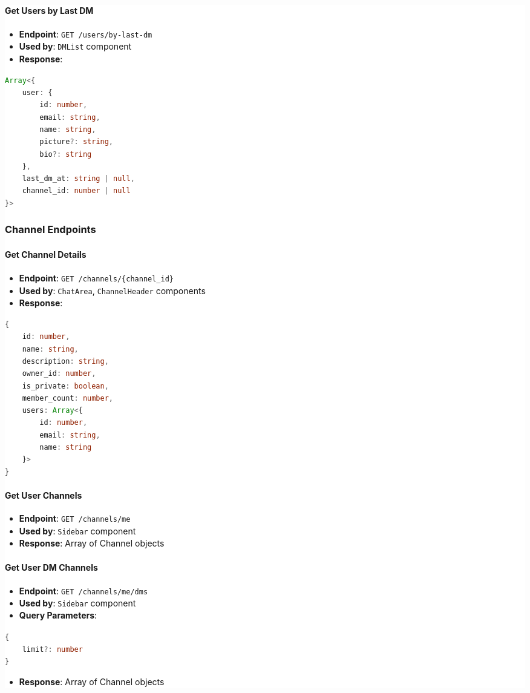 #### Get Users by Last DM
- **Endpoint**: `GET /users/by-last-dm`
- **Used by**: `DMList` component
- **Response**:
```typescript
Array<{
    user: {
        id: number,
        email: string,
        name: string,
        picture?: string,
        bio?: string
    },
    last_dm_at: string | null,
    channel_id: number | null
}>
```

### Channel Endpoints

#### Get Channel Details
- **Endpoint**: `GET /channels/{channel_id}`
- **Used by**: `ChatArea`, `ChannelHeader` components
- **Response**:
```typescript
{
    id: number,
    name: string,
    description: string,
    owner_id: number,
    is_private: boolean,
    member_count: number,
    users: Array<{
        id: number,
        email: string,
        name: string
    }>
}
```

#### Get User Channels
- **Endpoint**: `GET /channels/me`
- **Used by**: `Sidebar` component
- **Response**: Array of Channel objects

#### Get User DM Channels
- **Endpoint**: `GET /channels/me/dms`
- **Used by**: `Sidebar` component
- **Query Parameters**:
```typescript
{
    limit?: number
}
```
- **Response**: Array of Channel objects
